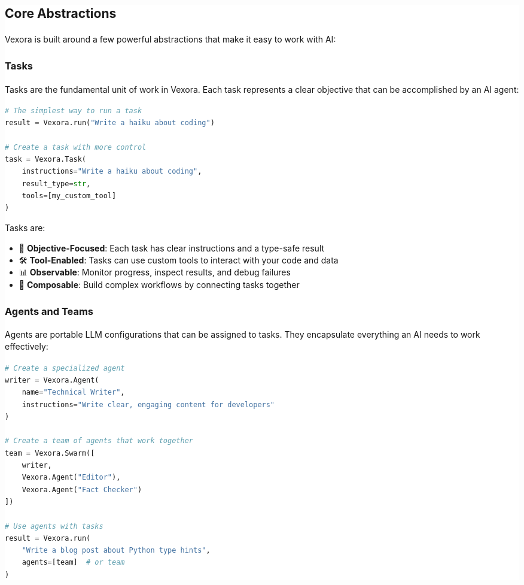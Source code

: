 ## Core Abstractions

Vexora is built around a few powerful abstractions that make it easy to work with AI:

### Tasks

Tasks are the fundamental unit of work in Vexora. Each task represents a clear objective that can be accomplished by an AI agent:

```python
# The simplest way to run a task
result = Vexora.run("Write a haiku about coding")

# Create a task with more control
task = Vexora.Task(
    instructions="Write a haiku about coding",
    result_type=str,
    tools=[my_custom_tool]
)
```

Tasks are:
- 🎯 **Objective-Focused**: Each task has clear instructions and a type-safe result
- 🛠️ **Tool-Enabled**: Tasks can use custom tools to interact with your code and data
- 📊 **Observable**: Monitor progress, inspect results, and debug failures
- 🔄 **Composable**: Build complex workflows by connecting tasks together

### Agents and Teams

Agents are portable LLM configurations that can be assigned to tasks. They encapsulate everything an AI needs to work effectively:

```python
# Create a specialized agent
writer = Vexora.Agent(
    name="Technical Writer",
    instructions="Write clear, engaging content for developers"
)

# Create a team of agents that work together
team = Vexora.Swarm([
    writer,
    Vexora.Agent("Editor"),
    Vexora.Agent("Fact Checker")
])

# Use agents with tasks
result = Vexora.run(
    "Write a blog post about Python type hints",
    agents=[team]  # or team
)
```

